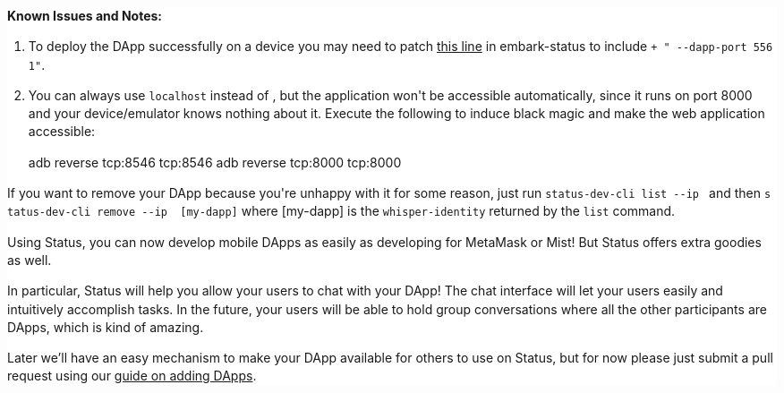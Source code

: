 **Known Issues and Notes:**

1.  To deploy the DApp successfully on a device you may need to patch
    [this
    line](https://github.com/status-im/embark-status/blob/master/index.js#L13)
    in embark-status to include `+ " --dapp-port 5561"`.
2.  You can always use `localhost` instead of <MACHINE-IP>, but the
    application won't be accessible automatically, since it runs on port
    8000 and your device/emulator knows nothing about it. Execute the
    following to induce black magic and make the web application
    accessible:



    adb reverse tcp:8546 tcp:8546
    adb reverse tcp:8000 tcp:8000

If you want to remove your DApp because you're unhappy with it for some
reason, just run `status-dev-cli list --ip `<DEVICE-IP> and then
`status-dev-cli remove --ip `<DEVICE-IP>` [my-dapp]` where \[my-dapp\]
is the `whisper-identity` returned by the `list` command.

Using Status, you can now develop mobile DApps as easily as developing
for MetaMask or Mist\! But Status offers extra goodies as well.

In particular, Status will help you allow your users to chat with your
DApp\! The chat interface will let your users easily and intuitively
accomplish tasks. In the future, your users will be able to hold group
conversations where all the other participants are DApps, which is kind
of amazing.

Later we’ll have an easy mechanism to make your DApp available for
others to use on Status, but for now please just submit a pull request
using our [guide on adding
DApps](http://wiki.status.im/contributing/development/adding-dapps/).